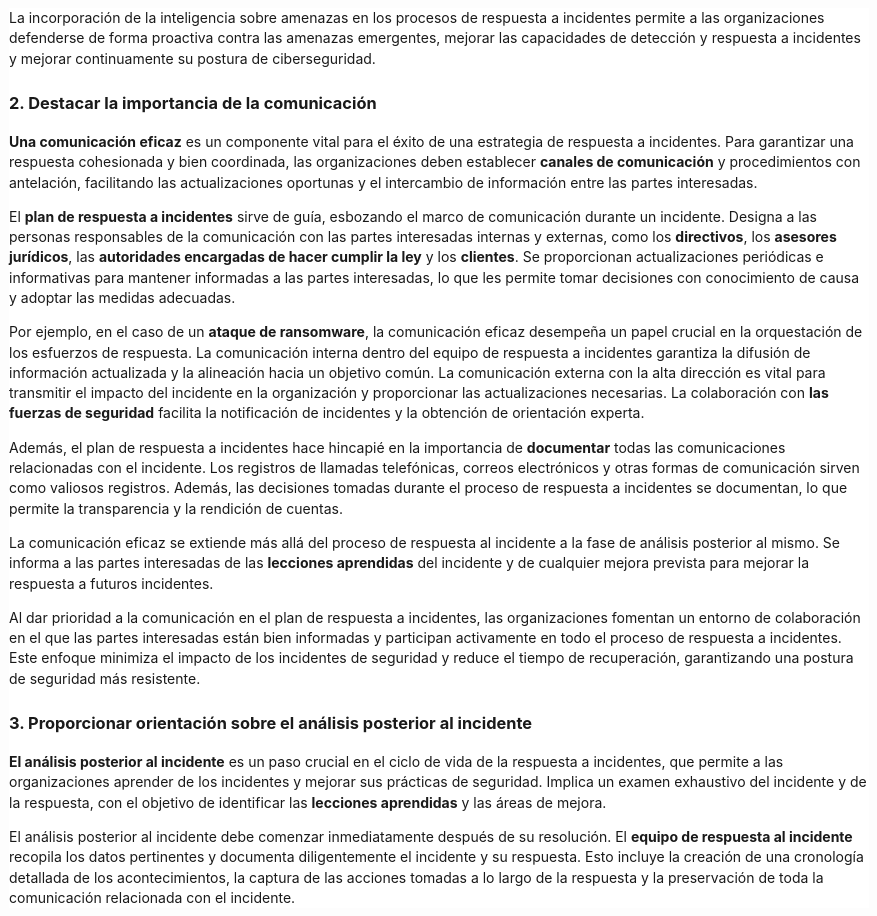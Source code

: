 La incorporación de la inteligencia sobre amenazas en los procesos de respuesta a incidentes permite a las organizaciones defenderse de forma proactiva contra las amenazas emergentes, mejorar las capacidades de detección y respuesta a incidentes y mejorar continuamente su postura de ciberseguridad.
### 2. Destacar la importancia de la comunicación

**Una comunicación eficaz** es un componente vital para el éxito de una estrategia de respuesta a incidentes. Para garantizar una respuesta cohesionada y bien coordinada, las organizaciones deben establecer **canales de comunicación** y procedimientos con antelación, facilitando las actualizaciones oportunas y el intercambio de información entre las partes interesadas.

El **plan de respuesta a incidentes** sirve de guía, esbozando el marco de comunicación durante un incidente. Designa a las personas responsables de la comunicación con las partes interesadas internas y externas, como los **directivos**, los **asesores jurídicos**, las **autoridades encargadas de hacer cumplir la ley** y los **clientes**. Se proporcionan actualizaciones periódicas e informativas para mantener informadas a las partes interesadas, lo que les permite tomar decisiones con conocimiento de causa y adoptar las medidas adecuadas.

Por ejemplo, en el caso de un **ataque de ransomware**, la comunicación eficaz desempeña un papel crucial en la orquestación de los esfuerzos de respuesta. La comunicación interna dentro del equipo de respuesta a incidentes garantiza la difusión de información actualizada y la alineación hacia un objetivo común. La comunicación externa con la alta dirección es vital para transmitir el impacto del incidente en la organización y proporcionar las actualizaciones necesarias. La colaboración con **las fuerzas de seguridad** facilita la notificación de incidentes y la obtención de orientación experta.

Además, el plan de respuesta a incidentes hace hincapié en la importancia de **documentar** todas las comunicaciones relacionadas con el incidente. Los registros de llamadas telefónicas, correos electrónicos y otras formas de comunicación sirven como valiosos registros. Además, las decisiones tomadas durante el proceso de respuesta a incidentes se documentan, lo que permite la transparencia y la rendición de cuentas.

La comunicación eficaz se extiende más allá del proceso de respuesta al incidente a la fase de análisis posterior al mismo. Se informa a las partes interesadas de las **lecciones aprendidas** del incidente y de cualquier mejora prevista para mejorar la respuesta a futuros incidentes.

Al dar prioridad a la comunicación en el plan de respuesta a incidentes, las organizaciones fomentan un entorno de colaboración en el que las partes interesadas están bien informadas y participan activamente en todo el proceso de respuesta a incidentes. Este enfoque minimiza el impacto de los incidentes de seguridad y reduce el tiempo de recuperación, garantizando una postura de seguridad más resistente.

### 3. Proporcionar orientación sobre el análisis posterior al incidente

**El análisis posterior al incidente** es un paso crucial en el ciclo de vida de la respuesta a incidentes, que permite a las organizaciones aprender de los incidentes y mejorar sus prácticas de seguridad. Implica un examen exhaustivo del incidente y de la respuesta, con el objetivo de identificar las **lecciones aprendidas** y las áreas de mejora.

El análisis posterior al incidente debe comenzar inmediatamente después de su resolución. El **equipo de respuesta al incidente** recopila los datos pertinentes y documenta diligentemente el incidente y su respuesta. Esto incluye la creación de una cronología detallada de los acontecimientos, la captura de las acciones tomadas a lo largo de la respuesta y la preservación de toda la comunicación relacionada con el incidente.
